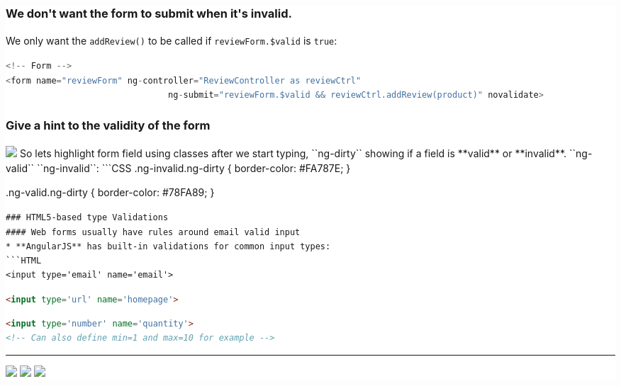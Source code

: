 ### We don't want the form to submit when it's invalid.  
We only want the ``addReview()`` to be called if ``reviewForm.$valid`` is ``true``:
```js
<!-- Form -->
<form name="reviewForm" ng-controller="ReviewController as reviewCtrl"
								ng-submit="reviewForm.$valid && reviewCtrl.addReview(product)" novalidate>
```

### Give a hint to the validity of the form
<img src="https://image.ibb.co/nAX5jw/the_input_classes.png">
So lets highlight form field using classes after we start typing, ``ng-dirty`` showing if a field is **valid** or **invalid**.  
``ng-valid`` ``ng-invalid``:
```CSS
.ng-invalid.ng-dirty {
	border-color: #FA787E;
}

.ng-valid.ng-dirty {
	border-color: #78FA89;
}
```
### HTML5-based type Validations
#### Web forms usually have rules around email valid input
* **AngularJS** has built-in validations for common input types:
```HTML
<input type='email' name='email'>
```
```HTML
<input type='url' name='homepage'>
```
```HTML
<input type='number' name='quantity'>
<!-- Can also define min=1 and max=10 for example -->
```





---------------------
<img src="https://upload.wikimedia.org/wikipedia/commons/thumb/c/ca/AngularJS_logo.svg/695px-AngularJS_logo.svg.png" height="125px"> <img src="https://upload.wikimedia.org/wikipedia/commons/thumb/9/99/Unofficial_JavaScript_logo_2.svg/240px-Unofficial_JavaScript_logo_2.svg.png" height="125px"> <img src="https://c1.staticflickr.com/6/5622/22160892602_e5474a698d.jpg" height="125px">
